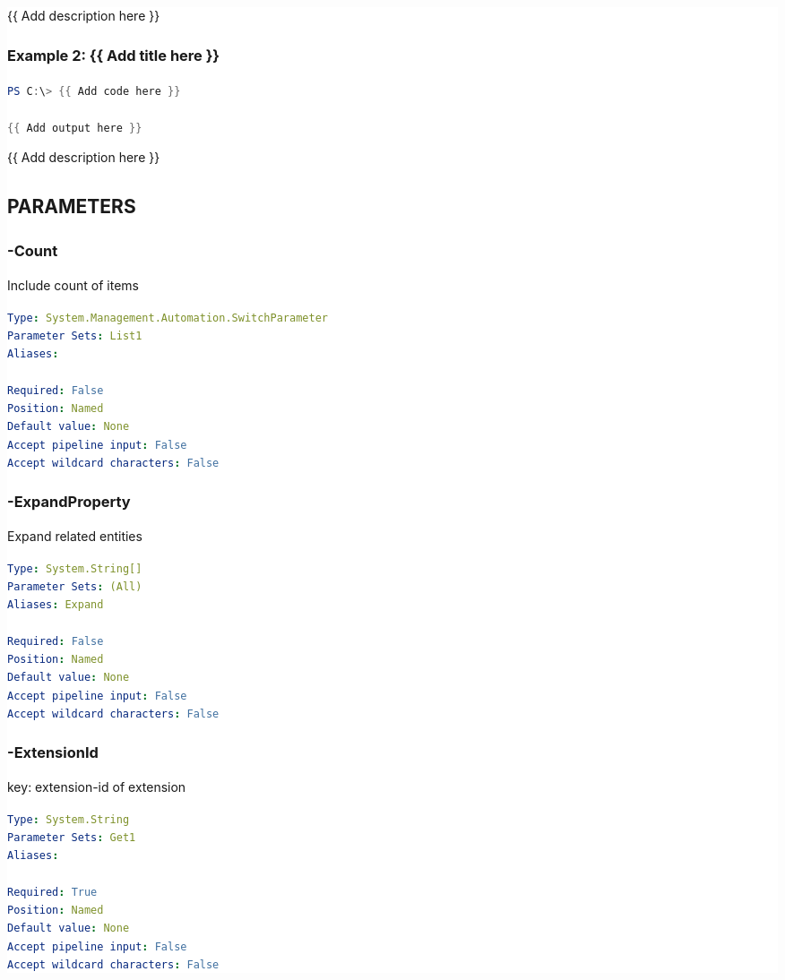 {{ Add description here }}

### Example 2: {{ Add title here }}
```powershell
PS C:\> {{ Add code here }}

{{ Add output here }}
```

{{ Add description here }}

## PARAMETERS

### -Count
Include count of items

```yaml
Type: System.Management.Automation.SwitchParameter
Parameter Sets: List1
Aliases:

Required: False
Position: Named
Default value: None
Accept pipeline input: False
Accept wildcard characters: False
```

### -ExpandProperty
Expand related entities

```yaml
Type: System.String[]
Parameter Sets: (All)
Aliases: Expand

Required: False
Position: Named
Default value: None
Accept pipeline input: False
Accept wildcard characters: False
```

### -ExtensionId
key: extension-id of extension

```yaml
Type: System.String
Parameter Sets: Get1
Aliases:

Required: True
Position: Named
Default value: None
Accept pipeline input: False
Accept wildcard characters: False
```
